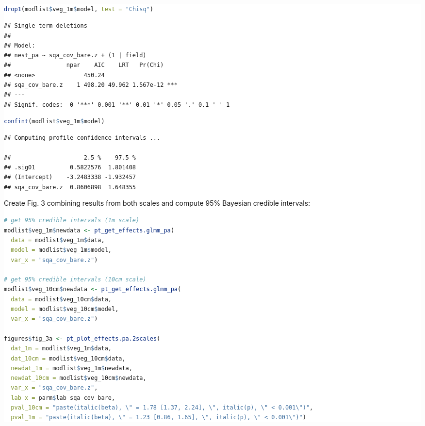 ``` r
drop1(modlist$veg_1m$model, test = "Chisq")
```

    ## Single term deletions
    ## 
    ## Model:
    ## nest_pa ~ sqa_cov_bare.z + (1 | field)
    ##                npar    AIC    LRT   Pr(Chi)    
    ## <none>              450.24                     
    ## sqa_cov_bare.z    1 498.20 49.962 1.567e-12 ***
    ## ---
    ## Signif. codes:  0 '***' 0.001 '**' 0.01 '*' 0.05 '.' 0.1 ' ' 1

``` r
confint(modlist$veg_1m$model)
```

    ## Computing profile confidence intervals ...

    ##                     2.5 %    97.5 %
    ## .sig01          0.5822576  1.801408
    ## (Intercept)    -3.2483338 -1.932457
    ## sqa_cov_bare.z  0.8606898  1.648355

Create Fig. 3 combining results from both scales and compute 95%
Bayesian credible intervals:

``` r
# get 95% credible intervals (1m scale)
modlist$veg_1m$newdata <- pt_get_effects.glmm_pa(
  data = modlist$veg_1m$data,
  model = modlist$veg_1m$model,
  var_x = "sqa_cov_bare.z")

# get 95% credible intervals (10cm scale)
modlist$veg_10cm$newdata <- pt_get_effects.glmm_pa(
  data = modlist$veg_10cm$data,
  model = modlist$veg_10cm$model,
  var_x = "sqa_cov_bare.z")

figures$fig_3a <- pt_plot_effects.pa.2scales(
  dat_1m = modlist$veg_1m$data,
  dat_10cm = modlist$veg_10cm$data,
  newdat_1m = modlist$veg_1m$newdata,
  newdat_10cm = modlist$veg_10cm$newdata,
  var_x = "sqa_cov_bare.z",
  lab_x = parm$lab_sqa_cov_bare,
  pval_10cm = "paste(italic(beta), \" = 1.78 [1.37, 2.24], \", italic(p), \" < 0.001\")",
  pval_1m = "paste(italic(beta), \" = 1.23 [0.86, 1.65], \", italic(p), \" < 0.001\")")
```
